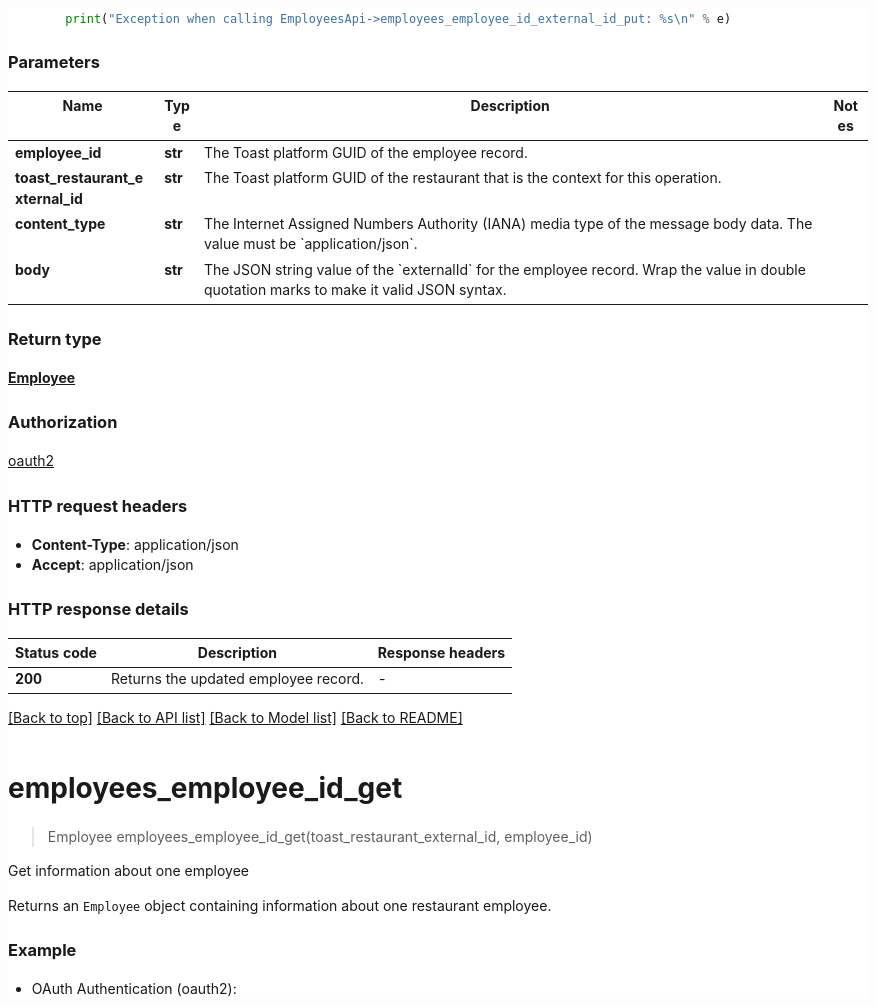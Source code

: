 ```python
        print("Exception when calling EmployeesApi->employees_employee_id_external_id_put: %s\n" % e)
```



### Parameters


Name | Type | Description  | Notes
------------- | ------------- | ------------- | -------------
 **employee_id** | **str**| The Toast platform GUID of the employee record.  | 
 **toast_restaurant_external_id** | **str**| The Toast platform GUID of the restaurant that is the  context for this operation.  | 
 **content_type** | **str**| The Internet Assigned Numbers Authority (IANA) media type  of the message body data. The value must be  &#x60;application/json&#x60;.  | 
 **body** | **str**| The JSON string value of the &#x60;externalId&#x60; for the employee  record. Wrap the value in double quotation marks to make it  valid JSON syntax.  | 

### Return type

[**Employee**](Employee.md)

### Authorization

[oauth2](../README.md#oauth2)

### HTTP request headers

 - **Content-Type**: application/json
 - **Accept**: application/json

### HTTP response details

| Status code | Description | Response headers |
|-------------|-------------|------------------|
**200** | Returns the updated employee record.  |  -  |

[[Back to top]](#) [[Back to API list]](../README.md#documentation-for-api-endpoints) [[Back to Model list]](../README.md#documentation-for-models) [[Back to README]](../README.md)

# **employees_employee_id_get**
> Employee employees_employee_id_get(toast_restaurant_external_id, employee_id)

Get information about one employee

Returns an `Employee` object containing information about one 
restaurant employee.


### Example

* OAuth Authentication (oauth2):
